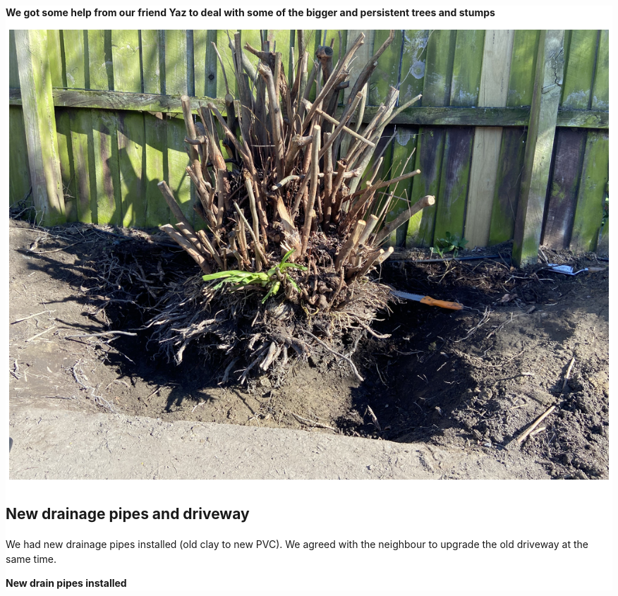 **We got some help from our friend Yaz to deal with some of the bigger and persistent trees and stumps**
<p align="center">
  <img src="/assets/img/garden/garden_4.jpg" alt="garden_4" width="850">
</p>

## New drainage pipes and driveway

We had new drainage pipes installed (old clay to new PVC). We agreed with the neighbour to upgrade the old driveway at the same time.

**New drain pipes installed**
<p align="center">
